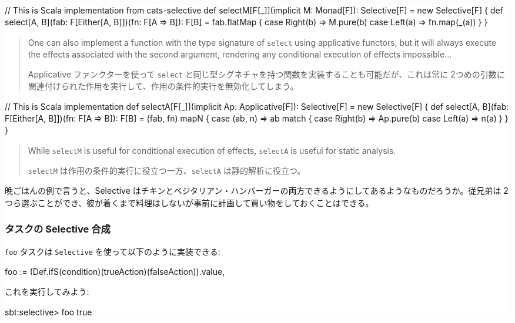 <scala>
// This is Scala implementation from cats-selective
def selectM[F[_]](implicit M: Monad[F]): Selective[F] =
  new Selective[F] {
    def select[A, B](fab: F[Either[A, B]])(fn: F[A => B]): F[B] =
      fab.flatMap {
        case Right(b) => M.pure(b)
        case Left(a)  => fn.map(_(a))
      }
  }
</scala>

> One can also implement a function with the type signature of `select` using applicative functors,
but it will always execute the effects associated with the second argument, rendering any conditional execution of effects impossible...
>
> Applicative ファンクターを使って `select` と同じ型シグネチャを持つ関数を実装することも可能だが、これは常に 2つめの引数に関連付けられた作用を実行して、作用の条件的実行を無効化してしまう。

<scala>
// This is Scala implementation
def selectA[F[_]](implicit Ap: Applicative[F]): Selective[F] =
  new Selective[F] {
    def select[A, B](fab: F[Either[A, B]])(fn: F[A => B]): F[B] =
      (fab, fn) mapN { case (ab, n) =>
        ab match {
          case Right(b) => Ap.pure(b)
          case Left(a)  => n(a)
        }
      }
  }
</scala>

> While `selectM` is useful for conditional execution of effects, `selectA` is useful for static analysis.
>
> `selectM` は作用の条件的実行に役立つ一方、`selectA` は静的解析に役立つ。

晩ごはんの例で言うと、Selective はチキンとベジタリアン・ハンバーガーの両方できるようにしてあるようなものだろうか。従兄弟は 2つら選ぶことができ、彼が着くまで料理はしないが事前に計画して買い物をしておくことはできる。

### タスクの Selective 合成

`foo` タスクは `Selective` を使って以下のように実装できる:

<scala>
foo := (Def.ifS(condition)(trueAction)(falseAction)).value,
</scala>

これを実行してみよう:

<scala>
sbt:selective> foo
true
</scala>


  [Mokhov2018]: https://www.microsoft.com/en-us/research/uploads/prod/2018/03/build-systems.pdf
  [Mokhov2019]: https://www.staff.ncl.ac.uk/andrey.mokhov/selective-functors.pdf
  [Birchall]: https://github.com/cb372/cats-selective/blob/a1f4c0e19a1a90b5b27dd502f5a83f35dbec477d/core/src/main/scala/cats/Selective.scala
  [core]: https://www.youtube.com/watch?v=-shamsTC7rQ
  [core_matsuri]: https://www.youtube.com/watch?v=mY7zu21Cceg
  [Hood2018]: https://youtu.be/s_3qLMSGHkI?t=631